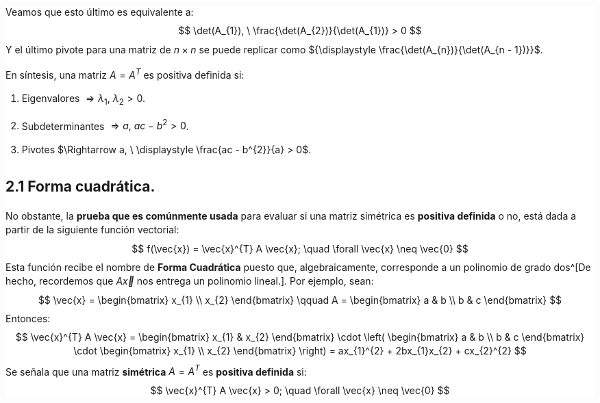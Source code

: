 Veamos que esto último es equivalente a:
$$
  \det(A_{1}), \ \frac{\det(A_{2})}{\det(A_{1})} > 0
$$
Y el último pivote para una matriz de $n \times n$ se puede replicar como ${\displaystyle \frac{\det(A_{n})}{\det(A_{n - 1})}}$.

En síntesis, una matriz $A = A^{T}$ es positiva definida si:

1. Eigenvalores $\Rightarrow \lambda_{1}, \ \lambda_{2} > 0$.

2. Subdeterminantes $\Rightarrow a, \ ac - b^{2} > 0$.

3. Pivotes $\Rightarrow a, \ \displaystyle \frac{ac - b^{2}}{a} > 0$.

## 2.1 Forma cuadrática.

No obstante, la **prueba que es comúnmente usada** para evaluar si una matriz simétrica es **positiva definida** o no, está dada a partir de la siguiente función vectorial:
$$
  f(\vec{x}) = \vec{x}^{T} A \vec{x}; \quad \forall \vec{x} \neq \vec{0}
$$
Esta función recibe el nombre de **Forma Cuadrática** puesto que, algebraicamente, corresponde a un polinomio de grado dos^[De hecho, recordemos que $A\vec{x}$ nos entrega un polinomio lineal.]. Por ejemplo, sean:
$$
\vec{x} =
\begin{bmatrix}
x_{1} \\ x_{2}
\end{bmatrix} \qquad
A =
\begin{bmatrix}
a & b \\
b & c
\end{bmatrix}
$$
Entonces:
$$
\vec{x}^{T} A \vec{x} =
\begin{bmatrix}
x_{1} & x_{2}
\end{bmatrix} \cdot
\left(
  \begin{bmatrix}
  a & b \\
  b & c
  \end{bmatrix} \cdot
  \begin{bmatrix}
  x_{1} \\ x_{2}
  \end{bmatrix}
\right) =
ax_{1}^{2} + 2bx_{1}x_{2} + cx_{2}^{2}
$$
Se señala que una matriz **simétrica** $A = A^{T}$ es **positiva definida** si:
$$
  \vec{x}^{T} A \vec{x} > 0; \quad \forall \vec{x} \neq \vec{0}
$$
